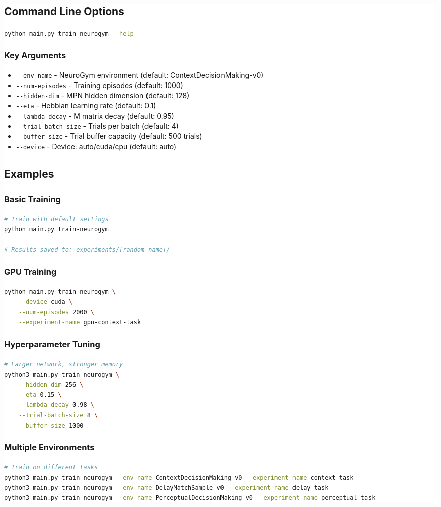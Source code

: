## Command Line Options

```bash
python main.py train-neurogym --help
```

### Key Arguments
- `--env-name` - NeuroGym environment (default: ContextDecisionMaking-v0)
- `--num-episodes` - Training episodes (default: 1000)
- `--hidden-dim` - MPN hidden dimension (default: 128)
- `--eta` - Hebbian learning rate (default: 0.1)
- `--lambda-decay` - M matrix decay (default: 0.95)
- `--trial-batch-size` - Trials per batch (default: 4)
- `--buffer-size` - Trial buffer capacity (default: 500 trials)
- `--device` - Device: auto/cuda/cpu (default: auto)

## Examples

### Basic Training
```bash
# Train with default settings
python main.py train-neurogym

# Results saved to: experiments/[random-name]/
```

### GPU Training
```bash
python main.py train-neurogym \
    --device cuda \
    --num-episodes 2000 \
    --experiment-name gpu-context-task
```

### Hyperparameter Tuning
```bash
# Larger network, stronger memory
python3 main.py train-neurogym \
    --hidden-dim 256 \
    --eta 0.15 \
    --lambda-decay 0.98 \
    --trial-batch-size 8 \
    --buffer-size 1000
```

### Multiple Environments
```bash
# Train on different tasks
python3 main.py train-neurogym --env-name ContextDecisionMaking-v0 --experiment-name context-task
python3 main.py train-neurogym --env-name DelayMatchSample-v0 --experiment-name delay-task
python3 main.py train-neurogym --env-name PerceptualDecisionMaking-v0 --experiment-name perceptual-task
```
